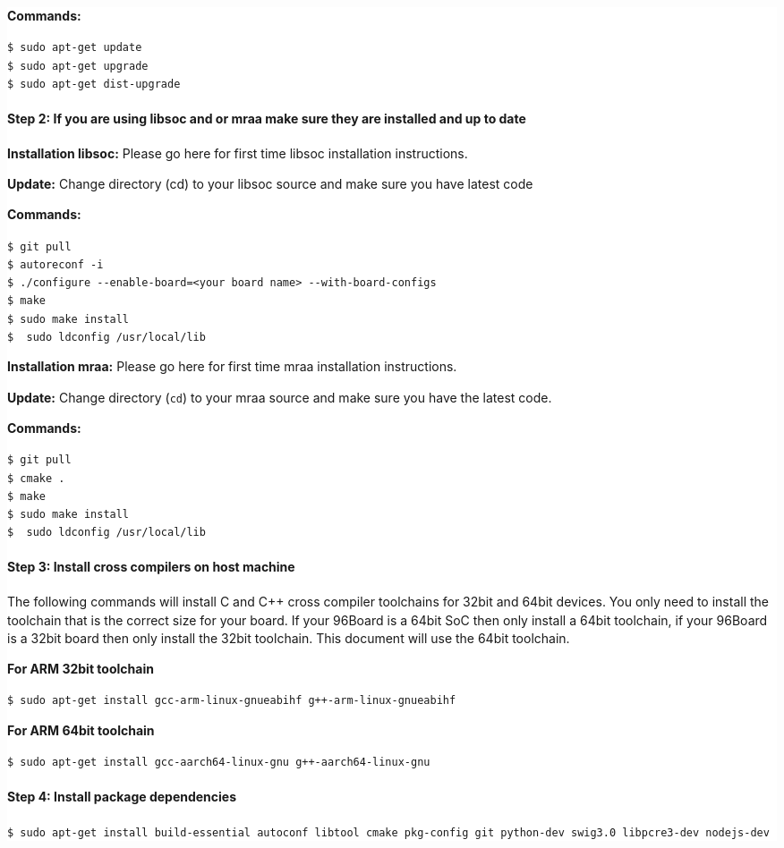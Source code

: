 
**Commands:**

```shell
$ sudo apt-get update
$ sudo apt-get upgrade
$ sudo apt-get dist-upgrade
```

#### Step 2: If you are using libsoc and or mraa make sure they are installed and up to date

**Installation libsoc:** Please go here for first time libsoc installation instructions.  

**Update:** Change directory (cd) to your libsoc source and make sure you have latest code

**Commands:**

```shell
$ git pull
$ autoreconf -i
$ ./configure --enable-board=<your board name> --with-board-configs
$ make
$ sudo make install
$  sudo ldconfig /usr/local/lib
```

**Installation mraa:** Please go here for first time mraa installation instructions.

**Update:** Change directory (`cd`) to your mraa source and make sure you have the latest code.

**Commands:**

```shell
$ git pull
$ cmake .
$ make
$ sudo make install
$  sudo ldconfig /usr/local/lib
```

#### Step 3: Install cross compilers on host machine

The following commands will install C and C++ cross compiler toolchains for 32bit and 64bit devices. You only need to install the toolchain that is the correct size for your board.  If your 96Board is a 64bit SoC then only install a 64bit toolchain, if your 96Board is a 32bit board then only install the 32bit toolchain.  This document will use the 64bit toolchain.

**For ARM 32bit toolchain**

`$ sudo apt-get install gcc-arm-linux-gnueabihf g++-arm-linux-gnueabihf`

**For ARM 64bit toolchain**

`$ sudo apt-get install gcc-aarch64-linux-gnu g++-aarch64-linux-gnu`

#### Step 4: Install package dependencies

`$ sudo apt-get install build-essential autoconf libtool cmake pkg-config git python-dev swig3.0 libpcre3-dev nodejs-dev`
